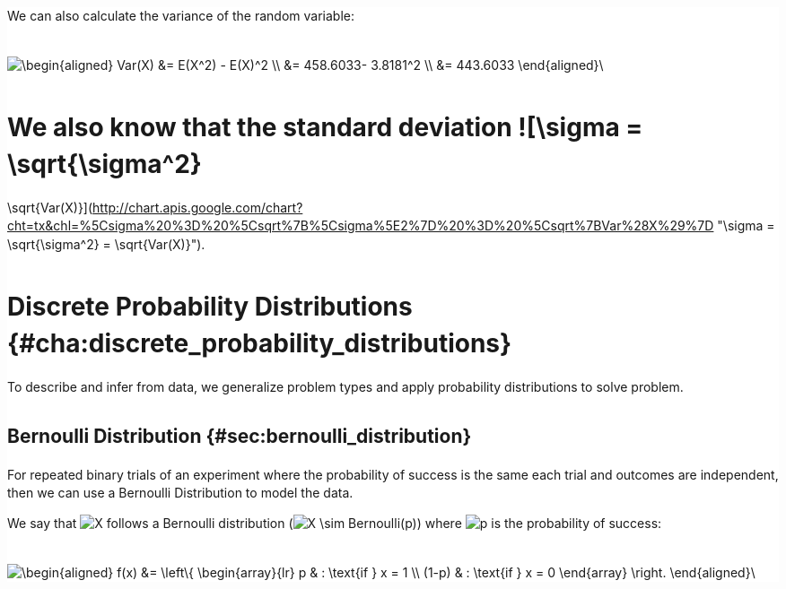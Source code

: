 We can also calculate the variance of the random variable:

\
![\\begin{aligned} Var(X) &= E(X\^2) - E(X)\^2 \\\\ &= 458.6033-
3.8181\^2 \\\\ &= 443.6033
\\end{aligned}](http://chart.apis.google.com/chart?cht=tx&chl=%5Cbegin%7Baligned%7D%0A%20%20%20%20%20%20%20%20%20%20%20%20%20%20%20%20%20%20%20%20%20%20%20%20%20%20%20%20Var%28X%29%20%26%3D%20E%28X%5E2%29%20-%20E%28X%29%5E2%20%5C%5C%0A%20%20%20%20%20%20%20%20%20%20%20%20%20%20%20%20%20%20%20%20%20%20%20%20%20%20%20%20%26%3D%20458.6033-%203.8181%5E2%20%5C%5C%0A%20%20%20%20%20%20%20%20%20%20%20%20%20%20%20%20%20%20%20%20%20%20%20%20%20%20%20%20%26%3D%20443.6033%0A%20%20%20%20%20%20%20%20%20%20%20%20%20%20%20%20%20%20%20%20%20%20%20%20%5Cend%7Baligned%7D "\begin{aligned}
                            Var(X) &= E(X^2) - E(X)^2 \\
                            &= 458.6033- 3.8181^2 \\
                            &= 443.6033
                        \end{aligned}")\

We also know that the standard deviation ![\\sigma = \\sqrt{\\sigma\^2}
=
\\sqrt{Var(X)}](http://chart.apis.google.com/chart?cht=tx&chl=%5Csigma%20%3D%20%5Csqrt%7B%5Csigma%5E2%7D%20%3D%20%5Csqrt%7BVar%28X%29%7D "\sigma = \sqrt{\sigma^2} = \sqrt{Var(X)}").

Discrete Probability Distributions {#cha:discrete_probability_distributions}
==================================

To describe and infer from data, we generalize problem types and apply
probability distributions to solve problem.

Bernoulli Distribution {#sec:bernoulli_distribution}
----------------------

For repeated binary trials of an experiment where the probability of
success is the same each trial and outcomes are independent, then we can
use a Bernoulli Distribution to model the data.

We say that ![X](http://chart.apis.google.com/chart?cht=tx&chl=X "X")
follows a Bernoulli distribution (![X \\sim
Bernoulli(p)](http://chart.apis.google.com/chart?cht=tx&chl=X%20%5Csim%20Bernoulli%28p%29 "X \sim Bernoulli(p)"))
where ![p](http://chart.apis.google.com/chart?cht=tx&chl=p "p") is the
probability of success:

\
![\\begin{aligned} f(x) &= \\left\\{ \\begin{array}{lr} p & : \\text{if
} x = 1 \\\\ (1-p) & : \\text{if } x = 0 \\end{array} \\right.
\\end{aligned}](http://chart.apis.google.com/chart?cht=tx&chl=%5Cbegin%7Baligned%7D%0A%20%20%20%20%20%20%20%20%20%20%20%20%20%20%20%20%20%20%20f%28x%29%20%26%3D%20%5Cleft%5C%7B%0A%20%20%20%20%20%20%20%20%20%20%20%20%20%20%20%20%20%20%20%20%20%5Cbegin%7Barray%7D%7Blr%7D%0A%20%20%20%20%20%20%20%20%20%20%20%20%20%20%20%20%20%20%20%20%20%20%20p%20%26%20%3A%20%5Ctext%7Bif%20%7D%20x%20%3D%201%20%5C%5C%0A%20%20%20%20%20%20%20%20%20%20%20%20%20%20%20%20%20%20%20%20%20%20%20%281-p%29%20%26%20%3A%20%5Ctext%7Bif%20%7D%20x%20%3D%200%0A%20%20%20%20%20%20%20%20%20%20%20%20%20%20%20%20%20%20%20%20%20%5Cend%7Barray%7D%0A%20%20%20%20%20%20%20%20%20%20%20%20%20%20%20%20%20%20%20%5Cright.%0A%20%20%20%20%20%20%20%20%20%20%20%20%20%20%20%20%5Cend%7Baligned%7D "\begin{aligned}
                   f(x) &= \left\{
                     \begin{array}{lr}
                       p & : \text{if } x = 1 \\
                       (1-p) & : \text{if } x = 0
                     \end{array}
                   \right.
                \end{aligned}")\

